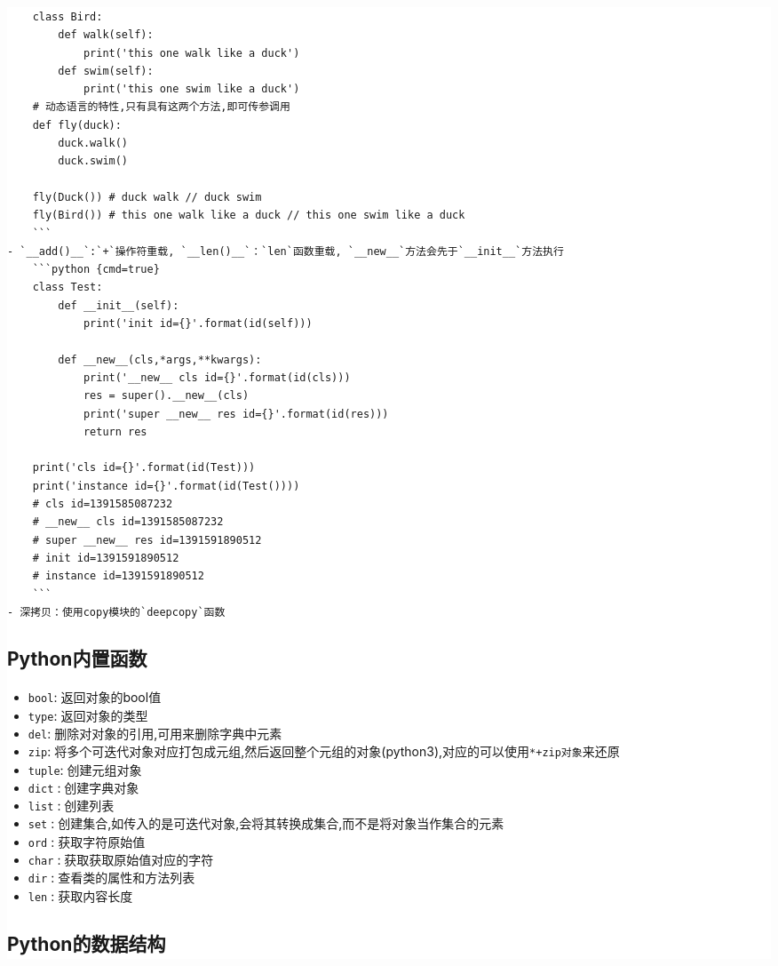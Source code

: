         class Bird:
            def walk(self):
                print('this one walk like a duck')
            def swim(self):
                print('this one swim like a duck')
        # 动态语言的特性,只有具有这两个方法,即可传参调用
        def fly(duck):
            duck.walk()
            duck.swim()
        
        fly(Duck()) # duck walk // duck swim
        fly(Bird()) # this one walk like a duck // this one swim like a duck
        ```
    - `__add()__`:`+`操作符重载, `__len()__`：`len`函数重载, `__new__`方法会先于`__init__`方法执行
        ```python {cmd=true}
        class Test:
            def __init__(self):
                print('init id={}'.format(id(self)))

            def __new__(cls,*args,**kwargs):
                print('__new__ cls id={}'.format(id(cls)))
                res = super().__new__(cls)
                print('super __new__ res id={}'.format(id(res)))
                return res

        print('cls id={}'.format(id(Test)))
        print('instance id={}'.format(id(Test())))
        # cls id=1391585087232
        # __new__ cls id=1391585087232
        # super __new__ res id=1391591890512
        # init id=1391591890512
        # instance id=1391591890512
        ```
    - 深拷贝：使用copy模块的`deepcopy`函数
## Python内置函数

- `bool`: 返回对象的bool值
- `type`: 返回对象的类型
- `del`: 删除对对象的引用,可用来删除字典中元素
- `zip`: 将多个可迭代对象对应打包成元组,然后返回整个元组的对象(python3),对应的可以使用`*+zip对象`来还原
- `tuple`: 创建元组对象
- `dict` : 创建字典对象
- `list` : 创建列表
- `set` : 创建集合,如传入的是可迭代对象,会将其转换成集合,而不是将对象当作集合的元素
- `ord` : 获取字符原始值
- `char` : 获取获取原始值对应的字符
- `dir` : 查看类的属性和方法列表
- `len` : 获取内容长度
## Python的数据结构

